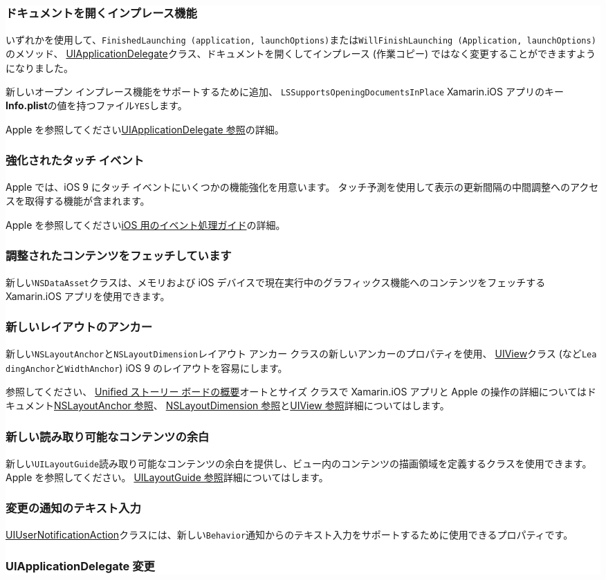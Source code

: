 ### <a name="document-open-in-place-functionality"></a>ドキュメントを開くインプレース機能

いずれかを使用して、`FinishedLaunching (application, launchOptions)`または`WillFinishLaunching (Application, launchOptions)`のメソッド、 [UIApplicationDelegate](https://developer.xamarin.com/api/type/UIKit.UIApplicationDelegate/)クラス、ドキュメントを開くしてインプレース (作業コピー) ではなく変更することができますようになりました。

新しいオープン インプレース機能をサポートするために追加、 `LSSupportsOpeningDocumentsInPlace` Xamarin.iOS アプリのキー **Info.plist**の値を持つファイル`YES`します。

Apple を参照してください[UIApplicationDelegate 参照](https://developer.apple.com/library/prerelease/ios/documentation/UIKit/Reference/UIApplicationDelegate_Protocol/index.html#//apple_ref/occ/intf/UIApplicationDelegate)の詳細。

### <a name="enhanced-touch-events"></a>強化されたタッチ イベント

Apple では、iOS 9 にタッチ イベントにいくつかの機能強化を用意います。 タッチ予測を使用して表示の更新間隔の中間調整へのアクセスを取得する機能が含まれます。

Apple を参照してください[iOS 用のイベント処理ガイド](https://developer.apple.com/library/ios/documentation/EventHandling/Conceptual/EventHandlingiPhoneOS/Introduction/Introduction.html)の詳細。

### <a name="fetching-tailored-content"></a>調整されたコンテンツをフェッチしています

新しい`NSDataAsset`クラスは、メモリおよび iOS デバイスで現在実行中のグラフィックス機能へのコンテンツをフェッチする Xamarin.iOS アプリを使用できます。

### <a name="new-layout-anchors"></a>新しいレイアウトのアンカー

新しい`NSLayoutAnchor`と`NSLayoutDimension`レイアウト アンカー クラスの新しいアンカーのプロパティを使用、 [UIView](https://developer.xamarin.com/api/type/UIKit.UIView/)クラス (など`LeadingAnchor`と`WidthAnchor`) iOS 9 のレイアウトを容易にします。

参照してください、 [Unified ストーリー ボードの概要](~/ios/user-interface/storyboards/unified-storyboards.md)オートとサイズ クラスで Xamarin.iOS アプリと Apple の操作の詳細についてはドキュメント[NSLayoutAnchor 参照](https://developer.apple.com/library/prerelease/ios/documentation/AppKit/Reference/NSLayoutAnchor_ClassReference/index.html#//apple_ref/occ/cl/NSLayoutAnchor)、 [NSLayoutDimension 参照](https://developer.apple.com/library/prerelease/ios/documentation/AppKit/Reference/NSLayoutDimension_ClassReference/index.html#//apple_ref/occ/cl/NSLayoutDimension)と[UIView 参照](https://developer.apple.com/library/prerelease/ios/documentation/UIKit/Reference/UIView_Class/index.html#//apple_ref/occ/cl/UIView)詳細についてはします。

### <a name="new-readable-content-margins"></a>新しい読み取り可能なコンテンツの余白

新しい`UILayoutGuide`読み取り可能なコンテンツの余白を提供し、ビュー内のコンテンツの描画領域を定義するクラスを使用できます。 Apple を参照してください。 [UILayoutGuide 参照](https://developer.apple.com/library/prerelease/ios/documentation/UIKit/Reference/UILayoutGuide_Class_Reference/index.html#//apple_ref/occ/cl/UILayoutGuide)詳細についてはします。

### <a name="text-input-in-notifications-modifications"></a>変更の通知のテキスト入力

[UIUserNotificationAction](https://developer.xamarin.com/api/type/UIKit.UIUserNotificationAction/)クラスには、新しい`Behavior`通知からのテキスト入力をサポートするために使用できるプロパティです。

### <a name="uiapplicationdelegate-changes"></a>UIApplicationDelegate 変更
